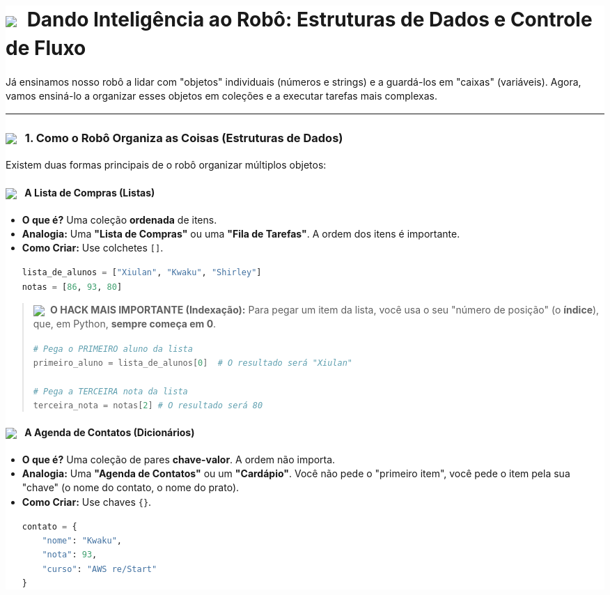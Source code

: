 # <img src="https://api.iconify.design/mdi/robot-happy-outline.svg?color=currentColor" width="26" style="vertical-align:middle; margin-right:8px;" /> Dando Inteligência ao Robô: Estruturas de Dados e Controle de Fluxo

Já ensinamos nosso robô a lidar com "objetos" individuais (números e strings) e a guardá-los em "caixas" (variáveis). Agora, vamos ensiná-lo a organizar esses objetos em coleções e a executar tarefas mais complexas.

---

### <img src="https://api.iconify.design/mdi/format-list-bulleted-square.svg?color=currentColor" width="22" style="vertical-align:middle; margin-right:8px;" /> 1. Como o Robô Organiza as Coisas (Estruturas de Dados)

Existem duas formas principais de o robô organizar múltiplos objetos:

#### <img src="https://api.iconify.design/mdi/clipboard-list-outline.svg?color=currentColor" width="20" style="vertical-align:middle; margin-right:8px;" /> A Lista de Compras (Listas)
* **O que é?** Uma coleção **ordenada** de itens.
* **Analogia:** Uma **"Lista de Compras"** ou uma **"Fila de Tarefas"**. A ordem dos itens é importante.
* **Como Criar:** Use colchetes `[]`.
    ```python
    lista_de_alunos = ["Xiulan", "Kwaku", "Shirley"]
    notas = [86, 93, 80]
    ```

> **<img src="https://api.iconify.design/mdi/star-four-points.svg?color=currentColor" width="18" style="vertical-align:middle; margin-right:5px;" /> O HACK MAIS IMPORTANTE (Indexação):** Para pegar um item da lista, você usa o seu "número de posição" (o **índice**), que, em Python, **sempre começa em 0**.
> ```python
> # Pega o PRIMEIRO aluno da lista
> primeiro_aluno = lista_de_alunos[0]  # O resultado será "Xiulan"
> 
> # Pega a TERCEIRA nota da lista
> terceira_nota = notas[2] # O resultado será 80
> ```

#### <img src="https://api.iconify.design/mdi/book-open-outline.svg?color=currentColor" width="20" style="vertical-align:middle; margin-right:8px;" /> A Agenda de Contatos (Dicionários)
* **O que é?** Uma coleção de pares **chave-valor**. A ordem não importa.
* **Analogia:** Uma **"Agenda de Contatos"** ou um **"Cardápio"**. Você não pede o "primeiro item", você pede o item pela sua "chave" (o nome do contato, o nome do prato).
* **Como Criar:** Use chaves `{}`.
    ```python
    contato = {
        "nome": "Kwaku", 
        "nota": 93, 
        "curso": "AWS re/Start"
    }
    ```
